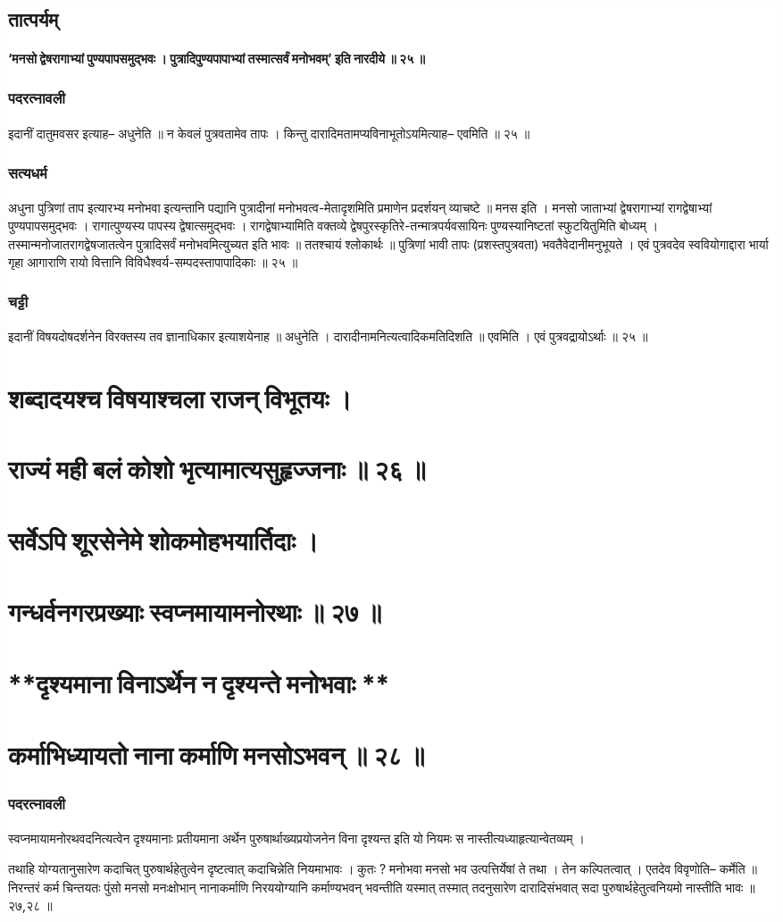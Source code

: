 ## **तात्पर्यम्**

**‘मनसो द्वेषरागाभ्यां पुण्यपापसमुद्भवः । पुत्रादिपुण्यपापाभ्यां तस्मात्सर्वं मनोभवम्’ इति नारदीये ॥ २५ ॥**

### **पदरत्नावली**

इदानीं दातुमवसर इत्याह– अधुनेति ॥ न केवलं पुत्रवतामेव तापः । किन्तु दारादिमतामप्यविनाभूतोऽयमित्याह– एवमिति ॥ २५ ॥

### **सत्यधर्म**

अधुना पुत्रिणां ताप इत्यारभ्य मनोभवा इत्यन्तानि पद्यानि पुत्रादीनां मनोभवत्व-मेतादृशमिति प्रमाणेन प्रदर्शयन् व्याचष्टे ॥ मनस इति । मनसो जाताभ्यां द्वेषरागाभ्यां रागद्वेषाभ्यां पुण्यपापसमुद्भवः । रागात्पुण्यस्य पापस्य द्वेषात्समुद्भवः । रागद्वेषाभ्यामिति वक्तव्ये द्वेषपुरस्कृतिरे-तन्मात्रपर्यवसायिनः पुण्यस्यानिष्टतां स्फुटयितुमिति बोध्यम् । तस्मान्मनोजातरागद्वेषजातत्वेन पुत्रादिसर्वं मनोभवमित्युच्यत इति भावः ॥ ततश्चायं श्लोकार्थः ॥ पुत्रिणां भावी तापः (प्रशस्तपुत्रवता) भवतैवेदानीमनुभूयते । एवं पुत्रवदेव स्ववियोगाद्दारा भार्या गृहा आगाराणि रायो वित्तानि विविधैश्वर्य-सम्पदस्तापापादिकाः ॥ २५ ॥

### **चट्टी**

इदानीं विषयदोषदर्शनेन विरक्तस्य तव ज्ञानाधिकार इत्याशयेनाह ॥ अधुनेति । दारादीनामनित्यत्वादिकमतिदिशति ॥ एवमिति । एवं पुत्रवद्रायोऽर्थाः ॥ २५ ॥

# **शब्दादयश्च विषयाश्चला राजन् विभूतयः ।**

# **राज्यं मही बलं कोशो भृत्यामात्यसुहृज्जनाः ॥ २६ ॥**

# **सर्वेऽपि शूरसेनेमे शोकमोहभयार्तिदाः ।**

# **गन्धर्वनगरप्रख्याः स्वप्नमायामनोरथाः ॥ २७ ॥**

# **दृश्यमाना विनाऽर्थेन न दृश्यन्ते मनोभवाः **

# **कर्माभिध्यायतो नाना कर्माणि मनसोऽभवन् ॥ २८ ॥**

### **पदरत्नावली**

स्वप्नमायामनोरथवदनित्यत्वेन दृश्यमानाः प्रतीयमाना अर्थेन पुरुषार्थाख्यप्रयोजनेन विना दृश्यन्त इति यो नियमः स नास्तीत्यध्याहृत्यान्वेतव्यम् ।

तथाहि योग्यतानुसारेण कदाचित् पुरुषार्थहेतुत्वेन दृष्टत्वात् कदाचिन्नेति नियमाभावः । कुतः ? मनोभवा मनसो भव उत्पत्तिर्येषां ते तथा । तेन कल्पितत्वात् । एतदेव विवृणोति– कर्मेति ॥ निरन्तरं कर्म चिन्तयतः पुंसो मनसो मनःक्षोभान् नानाकर्माणि निरययोग्यानि कर्माण्यभवन् भवन्तीति यस्मात् तस्मात् तदनुसारेण दारादिसंभवात् सदा पुरुषार्थहेतुत्वनियमो नास्तीति भावः ॥ २७,२८ ॥
